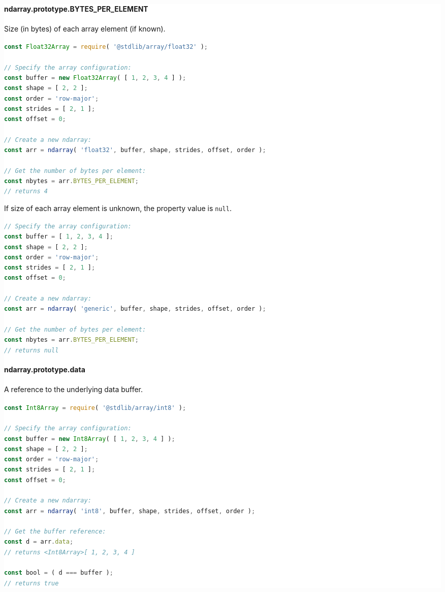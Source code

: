 <a name="prop-bytes-per-element"></a>

#### ndarray.prototype.BYTES_PER_ELEMENT

Size (in bytes) of each array element (if known).

```javascript
const Float32Array = require( '@stdlib/array/float32' );

// Specify the array configuration:
const buffer = new Float32Array( [ 1, 2, 3, 4 ] );
const shape = [ 2, 2 ];
const order = 'row-major';
const strides = [ 2, 1 ];
const offset = 0;

// Create a new ndarray:
const arr = ndarray( 'float32', buffer, shape, strides, offset, order );

// Get the number of bytes per element:
const nbytes = arr.BYTES_PER_ELEMENT;
// returns 4
```

If size of each array element is unknown, the property value is `null`.

```javascript
// Specify the array configuration:
const buffer = [ 1, 2, 3, 4 ];
const shape = [ 2, 2 ];
const order = 'row-major';
const strides = [ 2, 1 ];
const offset = 0;

// Create a new ndarray:
const arr = ndarray( 'generic', buffer, shape, strides, offset, order );

// Get the number of bytes per element:
const nbytes = arr.BYTES_PER_ELEMENT;
// returns null
```

<a name="prop-data"></a>

#### ndarray.prototype.data

A reference to the underlying data buffer.

```javascript
const Int8Array = require( '@stdlib/array/int8' );

// Specify the array configuration:
const buffer = new Int8Array( [ 1, 2, 3, 4 ] );
const shape = [ 2, 2 ];
const order = 'row-major';
const strides = [ 2, 1 ];
const offset = 0;

// Create a new ndarray:
const arr = ndarray( 'int8', buffer, shape, strides, offset, order );

// Get the buffer reference:
const d = arr.data;
// returns <Int8Array>[ 1, 2, 3, 4 ]

const bool = ( d === buffer );
// returns true
```

[json]: http://www.json.org/
[@stdlib/ndarray/dtypes]: https://github.com/stdlib-js/stdlib/tree/develop/lib/node_modules/%40stdlib/ndarray/dtypes
[@stdlib/array/complex64]: https://github.com/stdlib-js/stdlib/tree/develop/lib/node_modules/%40stdlib/array/complex64
[@stdlib/array/complex128]: https://github.com/stdlib-js/stdlib/tree/develop/lib/node_modules/%40stdlib/array/complex128
[@stdlib/ndarray/array]: https://github.com/stdlib-js/stdlib/tree/develop/lib/node_modules/%40stdlib/ndarray/array
[@stdlib/ndarray/ctor]: https://github.com/stdlib-js/stdlib/tree/develop/lib/node_modules/%40stdlib/ndarray/ctor